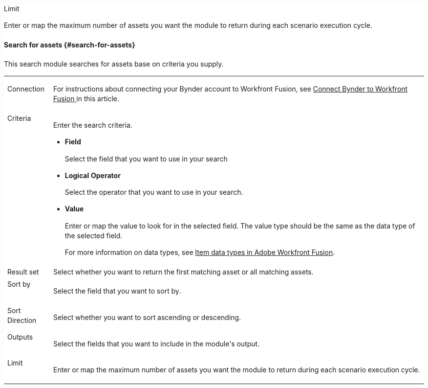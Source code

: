   <tr> 
   <td role="rowheader">Limit</td> 
   <td> <p>Enter or map the maximum number of assets you want the module to return during each scenario execution cycle.</p> </td> 
  </tr> 
 </tbody> 
</table>

#### Search for assets {#search-for-assets}

This search module searches for assets base on criteria you supply.

<table cellspacing="0"> 
 <col> 
 <col> 
 <tbody> 
  <tr> 
   <td role="rowheader"> <p>Connection</p> </td> 
   <td> <p>For instructions about connecting your Bynder account to Workfront Fusion, see <a href="#connect-bynder-to-workfront-fusion" class="MCXref xref">Connect Bynder to Workfront Fusion </a> in this article.</p> </td> 
  </tr> 
  <tr> 
   <td role="rowheader">Criteria</td> 
   <td> <p>Enter the search criteria. </p> 
    <ul> 
     <li> <p><strong>Field</strong> </p> <p>Select the field that you want to use in your search</p> </li> 
     <li> <p><strong>Logical Operator</strong> </p> <p>Select the operator that you want to use in your search.</p> </li> 
     <li> <p><strong>Value</strong> </p> <p>Enter or map the value to look for in the selected field. The value type should be the same as the data type of the selected field. </p> <p>For more information on data types, see <a href="../../workfront-fusion/mapping/item-data-types.md" class="MCXref xref">Item data types in Adobe Workfront Fusion</a>.</p> </li> 
    </ul> </td> 
  </tr> 
  <tr> 
   <td role="rowheader">Result set</td> 
   <td>Select whether you want to return the first matching asset or all matching assets.</td> 
  </tr> 
  <tr> 
   <td role="rowheader">Sort by</td> 
   <td> <p>Select the field that you want to sort by.</p> </td> 
  </tr> 
  <tr> 
   <td role="rowheader">Sort Direction</td> 
   <td> <p>Select whether you want to sort ascending or descending.</p> </td> 
  </tr> 
  <tr> 
   <td role="rowheader">Outputs</td> 
   <td> <p>Select the fields that you want to include in the module's output.</p> </td> 
  </tr> 
  <tr> 
   <td role="rowheader">Limit</td> 
   <td> <p>Enter or map the maximum number of assets you want the module to return during each scenario execution cycle.</p> </td> 
  </tr> 
 </tbody> 
</table>
